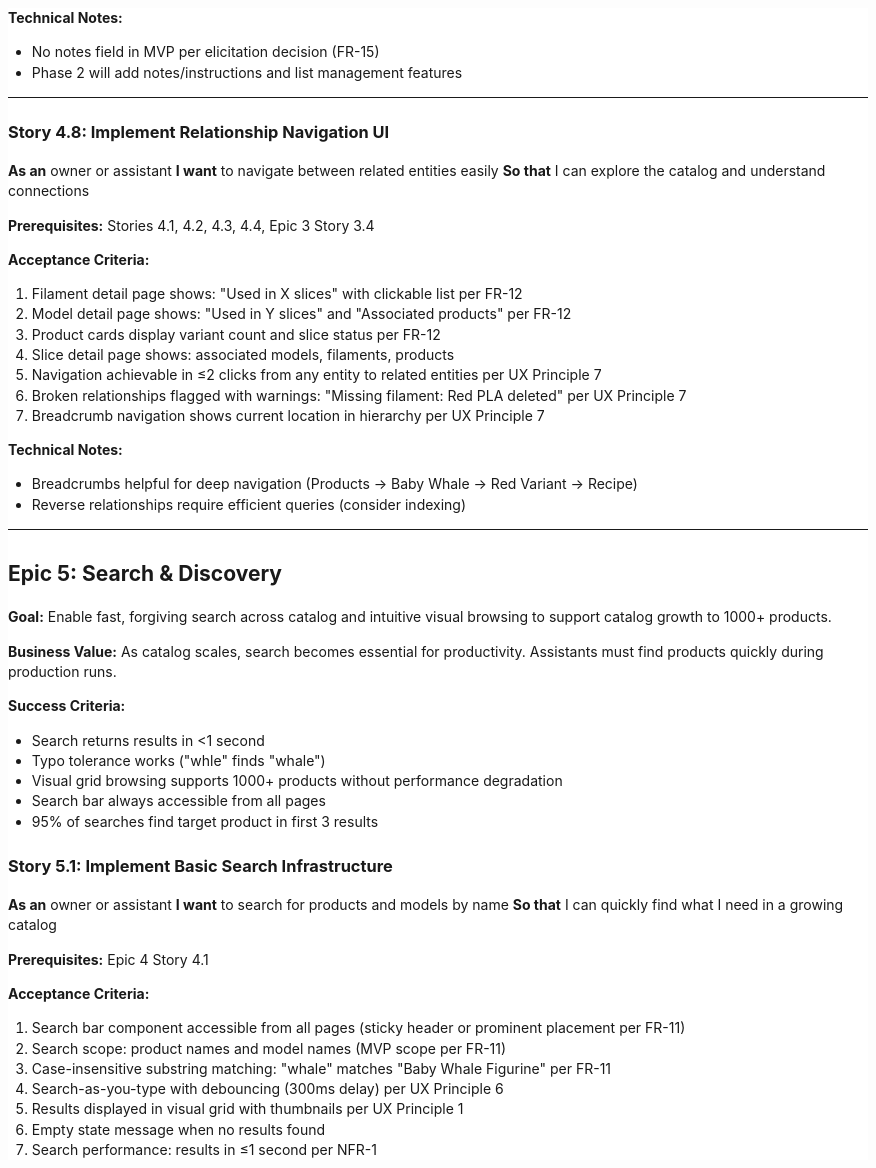 **Technical Notes:**
- No notes field in MVP per elicitation decision (FR-15)
- Phase 2 will add notes/instructions and list management features

---

### Story 4.8: Implement Relationship Navigation UI

**As an** owner or assistant
**I want** to navigate between related entities easily
**So that** I can explore the catalog and understand connections

**Prerequisites:** Stories 4.1, 4.2, 4.3, 4.4, Epic 3 Story 3.4

**Acceptance Criteria:**
1. Filament detail page shows: "Used in X slices" with clickable list per FR-12
2. Model detail page shows: "Used in Y slices" and "Associated products" per FR-12
3. Product cards display variant count and slice status per FR-12
4. Slice detail page shows: associated models, filaments, products
5. Navigation achievable in ≤2 clicks from any entity to related entities per UX Principle 7
6. Broken relationships flagged with warnings: "Missing filament: Red PLA deleted" per UX Principle 7
7. Breadcrumb navigation shows current location in hierarchy per UX Principle 7

**Technical Notes:**
- Breadcrumbs helpful for deep navigation (Products → Baby Whale → Red Variant → Recipe)
- Reverse relationships require efficient queries (consider indexing)

---

## Epic 5: Search & Discovery

**Goal:** Enable fast, forgiving search across catalog and intuitive visual browsing to support catalog growth to 1000+ products.

**Business Value:** As catalog scales, search becomes essential for productivity. Assistants must find products quickly during production runs.

**Success Criteria:**
- Search returns results in <1 second
- Typo tolerance works ("whle" finds "whale")
- Visual grid browsing supports 1000+ products without performance degradation
- Search bar always accessible from all pages
- 95% of searches find target product in first 3 results

### Story 5.1: Implement Basic Search Infrastructure

**As an** owner or assistant
**I want** to search for products and models by name
**So that** I can quickly find what I need in a growing catalog

**Prerequisites:** Epic 4 Story 4.1

**Acceptance Criteria:**
1. Search bar component accessible from all pages (sticky header or prominent placement per FR-11)
2. Search scope: product names and model names (MVP scope per FR-11)
3. Case-insensitive substring matching: "whale" matches "Baby Whale Figurine" per FR-11
4. Search-as-you-type with debouncing (300ms delay) per UX Principle 6
5. Results displayed in visual grid with thumbnails per UX Principle 1
6. Empty state message when no results found
7. Search performance: results in ≤1 second per NFR-1
